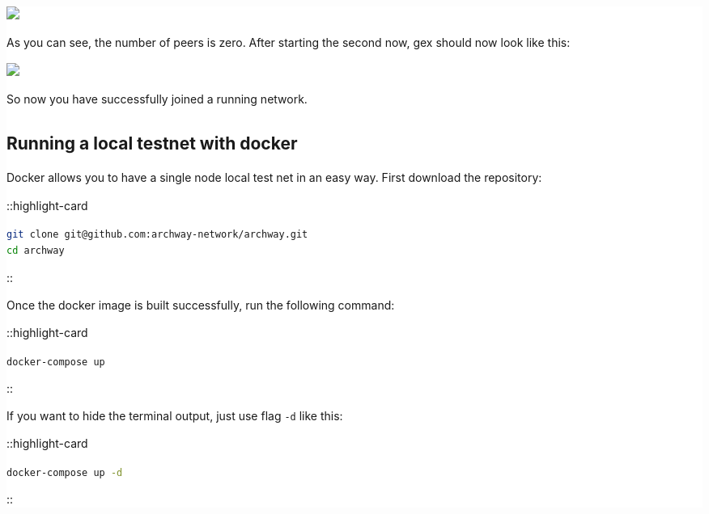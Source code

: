 ![](/images/docs/Gex01.png)

As you can see, the number of peers is zero. After starting the second now, gex should now look like this:

![](/images/docs/Gex02.png)

So now you have successfully joined a running network.

## Running a local testnet with docker

Docker allows you to have a single node local test net in an easy way.
First download the repository:

::highlight-card

```bash
git clone git@github.com:archway-network/archway.git
cd archway
```

::

Once the docker image is built successfully, run the following command:

::highlight-card

```bash
docker-compose up
```

::

If you want to hide the terminal output, just use flag `-d` like this:

::highlight-card

```bash
docker-compose up -d
```

::
